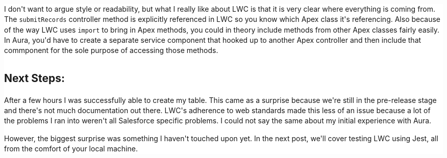 I don't want to argue style or readability, but what I really like about LWC is that it is very clear where everything is coming from. The `submitRecords` controller method is explicitly referenced in LWC so you know which Apex class it's referencing. Also because of the way LWC uses `import` to bring in Apex methods, you could in theory include methods from other Apex classes fairly easily. In Aura, you'd have to create a separate service component that hooked up to another Apex controller and then include that commponent for the sole purpose of accessing those methods.

## Next Steps:

After a few hours I was successfully able to create my table. This came as a surprise because we're still in the pre-release stage and there's not much documentation out there. LWC's adherence to web standards made this less of an issue because a lot of the problems I ran into weren't all Salesforce specific problems. I could not say the same about my initial experience with Aura.

However, the biggest surprise was something I haven't touched upon yet. In the next post, we'll cover testing LWC using Jest, all from the comfort of your local machine.